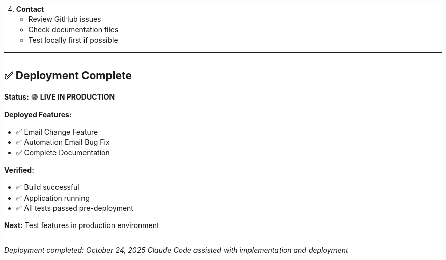 4. **Contact**
   - Review GitHub issues
   - Check documentation files
   - Test locally first if possible

---

## ✅ Deployment Complete

**Status:** 🟢 **LIVE IN PRODUCTION**

**Deployed Features:**
- ✅ Email Change Feature
- ✅ Automation Email Bug Fix
- ✅ Complete Documentation

**Verified:**
- ✅ Build successful
- ✅ Application running
- ✅ All tests passed pre-deployment

**Next:** Test features in production environment

---

*Deployment completed: October 24, 2025*
*Claude Code assisted with implementation and deployment*
